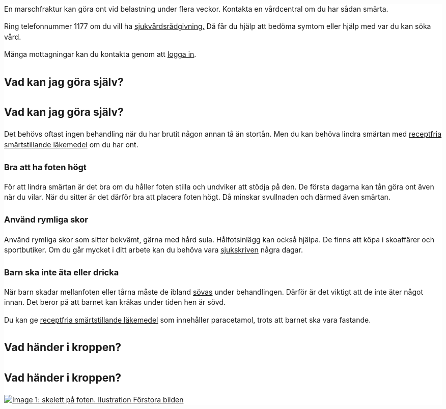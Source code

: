 En marschfraktur kan göra ont vid belastning under flera veckor. Kontakta en vårdcentral om du har sådan smärta.

Ring telefonnummer 1177 om du vill ha [sjukvårdsrådgivning.](https://www.1177.se/om-1177/nar-du-ringer-1177/nar-du-ringer-1177/) Då får du hjälp att bedöma symtom eller hjälp med var du kan söka vård.

Många mottagningar kan du kontakta genom att [logga in](https://www.1177.se/lankbiblioteket/nationella-lankar/1177---lankar/e-tjanster---behallare/e-tjanster---allman-inloggning/).

Vad kan jag göra själv?
-----------------------

Vad kan jag göra själv?
-----------------------

Det behövs oftast ingen behandling när du har brutit någon annan tå än stortån. Men du kan behöva lindra smärtan med [receptfria smärtstillande läkemedel](https://www.1177.se/undersokning-behandling/behandling-med-lakemedel/lakemedel-utifran-diagnos/receptfria-lakemedel-vid-tillfallig-smarta---vad-ska-jag-valja/) om du har ont.

### **Bra att ha foten högt**

För att lindra smärtan är det bra om du håller foten stilla och undviker att stödja på den. De första dagarna kan tån göra ont även när du vilar. När du sitter är det därför bra att placera foten högt. Då minskar svullnaden och därmed även smärtan.

### **Använd rymliga skor**

Använd rymliga skor som sitter bekvämt, gärna med hård sula. Hålfotsinlägg kan också hjälpa. De finns att köpa i skoaffärer och sportbutiker. Om du går mycket i ditt arbete kan du behöva vara [sjukskriven](https://www.1177.se/sa-fungerar-varden/kostnader-och-ersattningar/ekonomiskt-stod-nar-du-ar-sjuk/) några dagar.

### **Barn ska inte äta eller dricka**

När barn skadar mellanfoten eller tårna måste de ibland [sövas](https://www.1177.se/undersokning-behandling/operationer/fore-och-efter-operation/narkos/) under behandlingen. Därför är det viktigt att de inte äter något innan. Det beror på att barnet kan kräkas under tiden hen är sövd.

Du kan ge [receptfria smärtstillande läkemedel](https://www.1177.se/behandling--hjalpmedel/behandling-med-lakemedel/lakemedel-utifran-diagnos/receptfria-lakemedel-vid-tillfallig-smarta---vad-ska-jag-valja/) som innehåller paracetamol, trots att barnet ska vara fastande.

Vad händer i kroppen?
---------------------

Vad händer i kroppen?
---------------------

[![Image 1: skelett på foten. Ilustration](https://www.1177.se/globalassets/1177/nationell/media/illustrationer/skelett-och-leder/ben-och-fotter/skelett_fot-ta.svg?saved=2021-05-27+02:38&preset=low-res) Förstora bilden](https://www.1177.se/globalassets/1177/nationell/media/illustrationer/skelett-och-leder/ben-och-fotter/skelett_fot-ta.svg?saved=2021-05-27+02:38)
